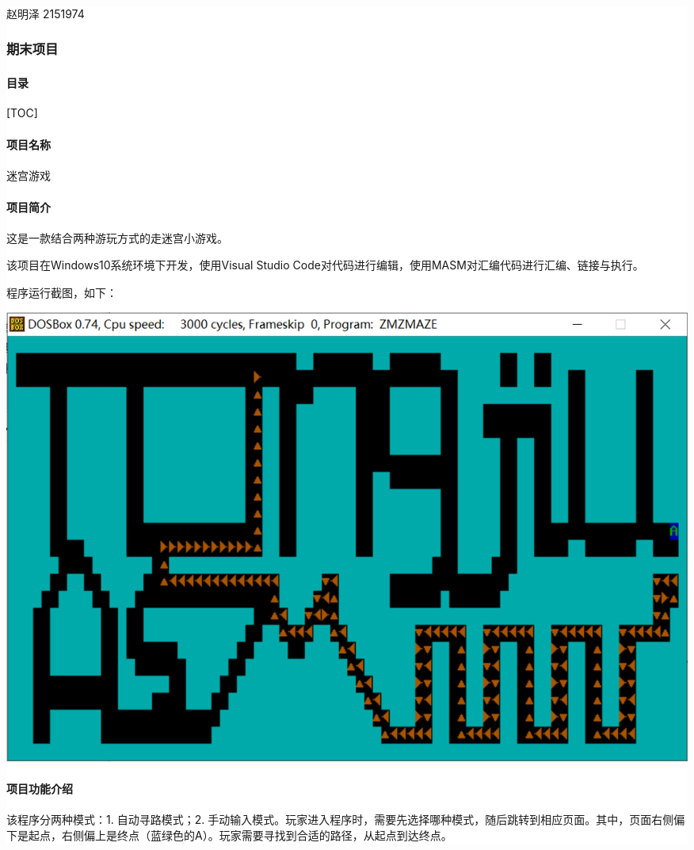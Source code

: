 赵明泽 2151974

### 期末项目

#### 目录

[TOC]

#### 项目名称

迷宫游戏

#### 项目简介

这是一款结合两种游玩方式的走迷宫小游戏。

该项目在Windows10系统环境下开发，使用Visual Studio Code对代码进行编辑，使用MASM对汇编代码进行汇编、链接与执行。

程序运行截图，如下：

![process](.\process.png)

#### 项目功能介绍

该程序分两种模式：1. 自动寻路模式；2. 手动输入模式。玩家进入程序时，需要先选择哪种模式，随后跳转到相应页面。其中，页面右侧偏下是起点，右侧偏上是终点（蓝绿色的A）。玩家需要寻找到合适的路径，从起点到达终点。
